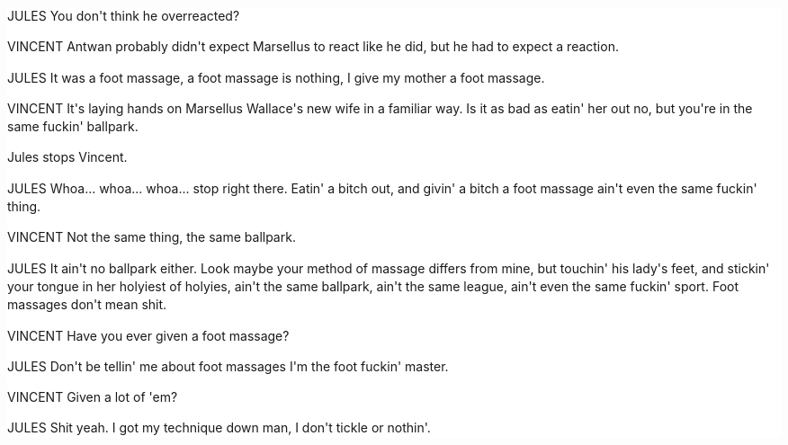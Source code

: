  JULES
 You don't think he overreacted?

 VINCENT
 Antwan probably didn't expect 
 Marsellus to react like he did, but 
 he had to expect a reaction.

 JULES
 It was a foot massage, a foot massage 
 is nothing, I give my mother a foot 
 massage.

 VINCENT
 It's laying hands on Marsellus 
 Wallace's new wife in a familiar 
 way. Is it as bad as eatin' her out 
 no, but you're in the same fuckin' 
 ballpark.

 Jules stops Vincent.

 JULES
 Whoa... whoa... whoa... stop right 
 there. Eatin' a bitch out, and givin' 
 a bitch a foot massage ain't even 
 the same fuckin' thing.

 VINCENT
 Not the same thing, the same ballpark.

 JULES
 It ain't no ballpark either. Look 
 maybe your method of massage differs 
 from mine, but touchin' his lady's 
 feet, and stickin' your tongue in 
 her holyiest of holyies, ain't the 
 same ballpark, ain't the same league, 
 ain't even the same fuckin' sport.
 Foot massages don't mean shit.

 VINCENT
 Have you ever given a foot massage?

 JULES
 Don't be tellin' me about foot 
 massages I'm the foot fuckin' 
 master.

 VINCENT
 Given a lot of 'em?

 JULES
 Shit yeah. I got my technique down 
 man, I don't tickle or nothin'.
